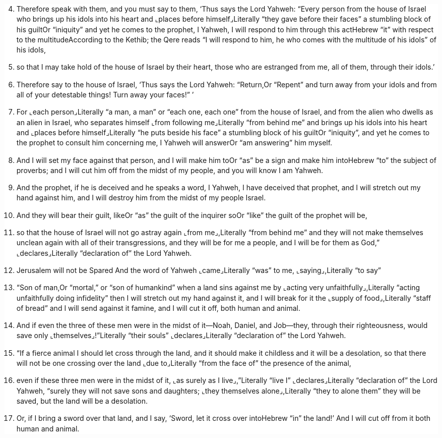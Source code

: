 4. Therefore speak with them, and you must say to them, ‘Thus says the Lord Yahweh: “Every person from the house of Israel who brings up his idols into his heart and ⌞places before himself⌟Literally “they gave before their faces” a stumbling block of his guiltOr “iniquity” and yet he comes to the prophet, I Yahweh, I will respond to him through this actHebrew “it” with respect to the multitudeAccording to the Kethib; the Qere reads “I will respond to him, he who comes with the multitude of his idols” of his idols,

5. so that I may take hold of the house of Israel by their heart, those who are estranged from me, all of them, through their idols.’

6. Therefore say to the house of Israel, ‘Thus says the Lord Yahweh: “Return,Or “Repent” and turn away from your idols and from all of your detestable things! Turn away your faces!” ’

7. For ⌞each person⌟Literally “a man, a man” or “each one, each one” from the house of Israel, and from the alien who dwells as an alien in Israel, who separates himself ⌞from following me⌟Literally “from behind me” and brings up his idols into his heart and ⌞places before himself⌟Literally “he puts beside his face” a stumbling block of his guiltOr “iniquity”, and yet he comes to the prophet to consult him concerning me, I Yahweh will answerOr “am answering” him myself.

8. And I will set my face against that person, and I will make him toOr “as” be a sign and make him intoHebrew “to” the subject of proverbs; and I will cut him off from the midst of my people, and you will know I am Yahweh.

9. And the prophet, if he is deceived and he speaks a word, I Yahweh, I have deceived that prophet, and I will stretch out my hand against him, and I will destroy him from the midst of my people Israel.

10. And they will bear their guilt, likeOr “as” the guilt of the inquirer soOr “like” the guilt of the prophet will be,

11. so that the house of Israel will not go astray again ⌞from me⌟,Literally “from behind me” and they will not make themselves unclean again with all of their transgressions, and they will be for me a people, and I will be for them as God,” ⌞declares⌟Literally “declaration of” the Lord Yahweh.  

12.  Jerusalem will not be Spared And the word of Yahweh ⌞came⌟Literally “was” to me, ⌞saying⌟,Literally “to say”

13. “Son of man,Or “mortal,” or “son of humankind” when a land sins against me by ⌞acting very unfaithfully⌟,Literally “acting unfaithfully doing infidelity” then I will stretch out my hand against it, and I will break for it the ⌞supply of food⌟,Literally “staff of bread” and I will send against it famine, and I will cut it off, both human and animal.

14. And if even the three of these men were in the midst of it—Noah, Daniel, and Job—they, through their righteousness, would save only ⌞themselves⌟!”Literally “their souls” ⌞declares⌟Literally “declaration of” the Lord Yahweh.

15. “If a fierce animal I should let cross through the land, and it should make it childless and it will be a desolation, so that there will not be one crossing over the land ⌞due to⌟Literally “from the face of” the presence of the animal,

16. even if these three men were in the midst of it, ⌞as surely as I live⌟,”Literally “live I” ⌞declares⌟Literally “declaration of” the Lord Yahweh, “surely they will not save sons and daughters; ⌞they themselves alone⌟,Literally “they to alone them” they will be saved, but the land will be a desolation.

17. Or, if I bring a sword over that land, and I say, ‘Sword, let it cross over intoHebrew “in” the land!’ And I will cut off from it both human and animal.
